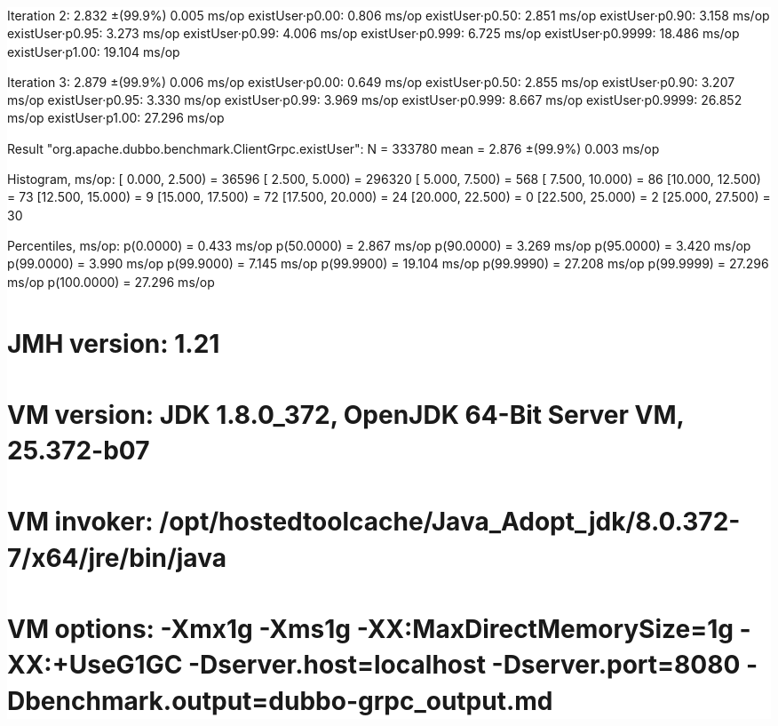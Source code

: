 Iteration   2: 2.832 ±(99.9%) 0.005 ms/op
                 existUser·p0.00:   0.806 ms/op
                 existUser·p0.50:   2.851 ms/op
                 existUser·p0.90:   3.158 ms/op
                 existUser·p0.95:   3.273 ms/op
                 existUser·p0.99:   4.006 ms/op
                 existUser·p0.999:  6.725 ms/op
                 existUser·p0.9999: 18.486 ms/op
                 existUser·p1.00:   19.104 ms/op

Iteration   3: 2.879 ±(99.9%) 0.006 ms/op
                 existUser·p0.00:   0.649 ms/op
                 existUser·p0.50:   2.855 ms/op
                 existUser·p0.90:   3.207 ms/op
                 existUser·p0.95:   3.330 ms/op
                 existUser·p0.99:   3.969 ms/op
                 existUser·p0.999:  8.667 ms/op
                 existUser·p0.9999: 26.852 ms/op
                 existUser·p1.00:   27.296 ms/op



Result "org.apache.dubbo.benchmark.ClientGrpc.existUser":
  N = 333780
  mean =      2.876 ±(99.9%) 0.003 ms/op

  Histogram, ms/op:
    [ 0.000,  2.500) = 36596 
    [ 2.500,  5.000) = 296320 
    [ 5.000,  7.500) = 568 
    [ 7.500, 10.000) = 86 
    [10.000, 12.500) = 73 
    [12.500, 15.000) = 9 
    [15.000, 17.500) = 72 
    [17.500, 20.000) = 24 
    [20.000, 22.500) = 0 
    [22.500, 25.000) = 2 
    [25.000, 27.500) = 30 

  Percentiles, ms/op:
      p(0.0000) =      0.433 ms/op
     p(50.0000) =      2.867 ms/op
     p(90.0000) =      3.269 ms/op
     p(95.0000) =      3.420 ms/op
     p(99.0000) =      3.990 ms/op
     p(99.9000) =      7.145 ms/op
     p(99.9900) =     19.104 ms/op
     p(99.9990) =     27.208 ms/op
     p(99.9999) =     27.296 ms/op
    p(100.0000) =     27.296 ms/op


# JMH version: 1.21
# VM version: JDK 1.8.0_372, OpenJDK 64-Bit Server VM, 25.372-b07
# VM invoker: /opt/hostedtoolcache/Java_Adopt_jdk/8.0.372-7/x64/jre/bin/java
# VM options: -Xmx1g -Xms1g -XX:MaxDirectMemorySize=1g -XX:+UseG1GC -Dserver.host=localhost -Dserver.port=8080 -Dbenchmark.output=dubbo-grpc_output.md
